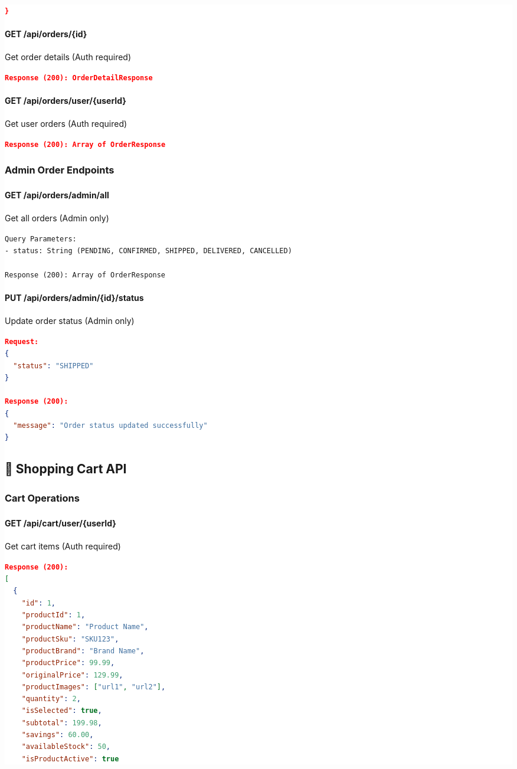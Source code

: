 ```json
}
```

#### GET /api/orders/{id}
Get order details (Auth required)
```json
Response (200): OrderDetailResponse
```

#### GET /api/orders/user/{userId}
Get user orders (Auth required)
```json
Response (200): Array of OrderResponse
```

### Admin Order Endpoints

#### GET /api/orders/admin/all
Get all orders (Admin only)
```
Query Parameters:
- status: String (PENDING, CONFIRMED, SHIPPED, DELIVERED, CANCELLED)

Response (200): Array of OrderResponse
```

#### PUT /api/orders/admin/{id}/status
Update order status (Admin only)
```json
Request:
{
  "status": "SHIPPED"
}

Response (200):
{
  "message": "Order status updated successfully"
}
```

## 🛒 Shopping Cart API

### Cart Operations

#### GET /api/cart/user/{userId}
Get cart items (Auth required)
```json
Response (200):
[
  {
    "id": 1,
    "productId": 1,
    "productName": "Product Name",
    "productSku": "SKU123",
    "productBrand": "Brand Name",
    "productPrice": 99.99,
    "originalPrice": 129.99,
    "productImages": ["url1", "url2"],
    "quantity": 2,
    "isSelected": true,
    "subtotal": 199.98,
    "savings": 60.00,
    "availableStock": 50,
    "isProductActive": true
```